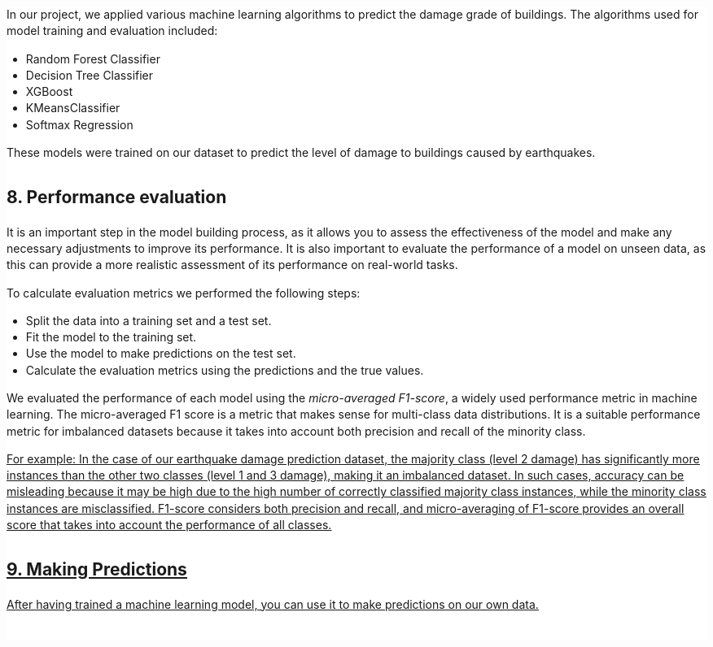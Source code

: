 In our project, we applied various machine learning algorithms to predict the damage grade of buildings. The algorithms used for model training and evaluation included:
 * Random Forest Classifier
 * Decision Tree Classifier
 * XGBoost 
 * KMeansClassifier
 * Softmax Regression
 
These models were trained on our dataset to predict the level of damage to buildings caused by earthquakes.

## 8. Performance evaluation
It is an important step in the model building process, as it allows you to assess the effectiveness of the model and make any necessary adjustments to improve its performance. It is also important to evaluate the performance of a model on unseen data, as this can provide a more realistic assessment of its performance on real-world tasks. 

To calculate evaluation metrics we performed the following steps:

* Split the data into a training set and a test set.
* Fit the model to the training set.
* Use the model to make predictions on the test set.
* Calculate the evaluation metrics using the predictions and the true values.

We evaluated the performance of each model using the *micro-averaged F1-score*, a widely used performance metric in machine learning. The micro-averaged F1 score is a metric that makes sense for multi-class data distributions. It is a suitable performance metric for imbalanced datasets because it takes into account both precision and recall of the minority class.

<u>For example<u>:  In the case of our earthquake damage prediction dataset, the majority class (level 2 damage) has significantly more instances than the other two classes (level 1 and 3 damage), making it an imbalanced dataset. In such cases, accuracy can be misleading because it may be high due to the high number of correctly classified majority class instances, while the minority class instances are misclassified. F1-score considers both precision and recall, and micro-averaging of F1-score provides an overall score that takes into account the performance of all classes.

## 9. Making Predictions
After having trained a machine learning model, you can use it to make predictions on our own data.

<br>
